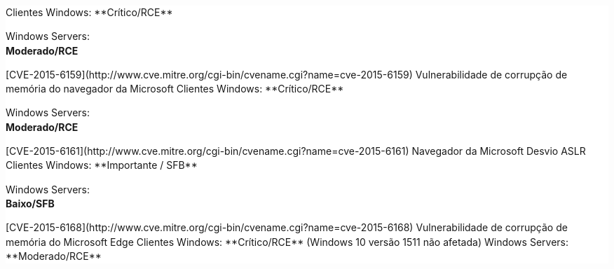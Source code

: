 </td>
<td style="border:1px solid black;">
Clientes Windows:  
**Crítico/RCE**  
  
Windows Servers:  
**Moderado/RCE**

</td>
</tr>
<tr>
<td style="border:1px solid black;">
[CVE-2015-6159](http://www.cve.mitre.org/cgi-bin/cvename.cgi?name=cve-2015-6159)

</td>
<td style="border:1px solid black;">
Vulnerabilidade de corrupção de memória do navegador da Microsoft

</td>
<td style="border:1px solid black;">
Clientes Windows:  
**Crítico/RCE**  
  
Windows Servers:  
**Moderado/RCE**

</td>
</tr>
<tr>
<td style="border:1px solid black;">
[CVE-2015-6161](http://www.cve.mitre.org/cgi-bin/cvename.cgi?name=cve-2015-6161)

</td>
<td style="border:1px solid black;">
Navegador da Microsoft Desvio ASLR

</td>
<td style="border:1px solid black;">
Clientes Windows:  
**Importante / SFB**  
  
Windows Servers:  
**Baixo/SFB**

</td>
</tr>
<tr>
<td style="border:1px solid black;">
[CVE-2015-6168](http://www.cve.mitre.org/cgi-bin/cvename.cgi?name=cve-2015-6168)

</td>
<td style="border:1px solid black;">
Vulnerabilidade de corrupção de memória do Microsoft Edge

</td>
<td style="border:1px solid black;">
Clientes Windows:  
**Crítico/RCE**  
(Windows 10 versão 1511 não afetada)  
Windows Servers:  
**Moderado/RCE**
